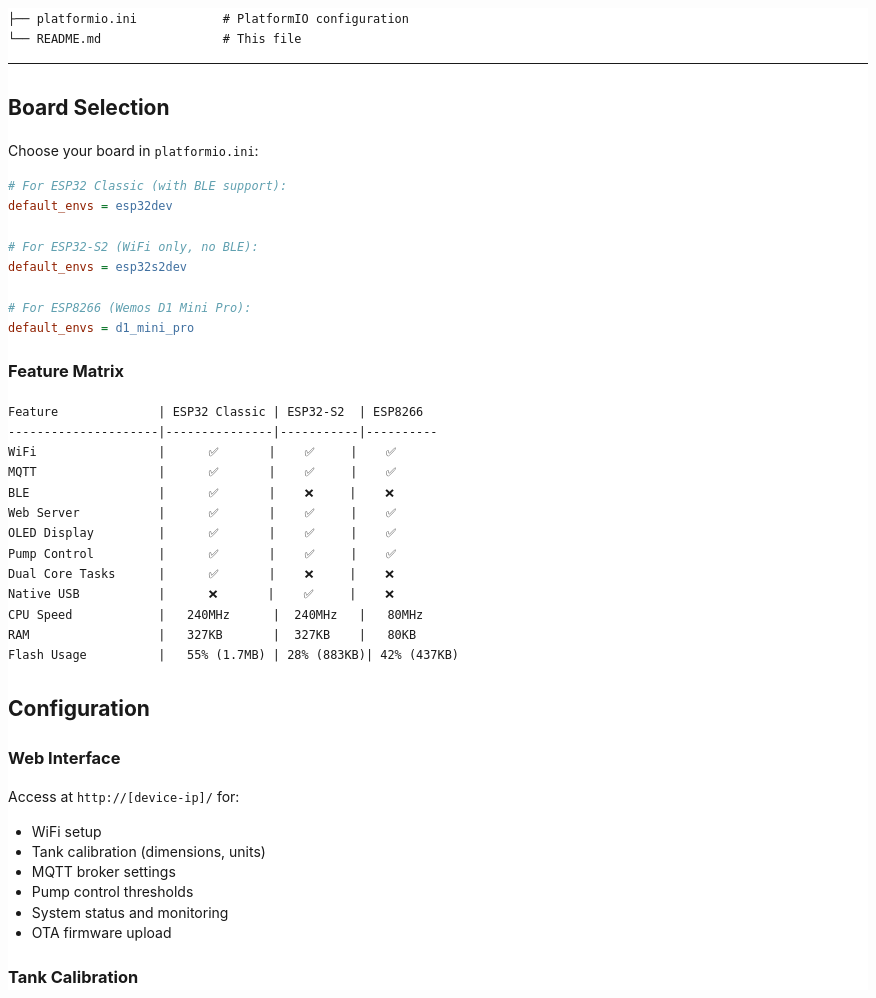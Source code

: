 ```
├── platformio.ini            # PlatformIO configuration
└── README.md                 # This file
```

---

## Board Selection

Choose your board in `platformio.ini`:
```ini
# For ESP32 Classic (with BLE support):
default_envs = esp32dev

# For ESP32-S2 (WiFi only, no BLE):
default_envs = esp32s2dev

# For ESP8266 (Wemos D1 Mini Pro):
default_envs = d1_mini_pro
```

### Feature Matrix
```
Feature              | ESP32 Classic | ESP32-S2  | ESP8266
---------------------|---------------|-----------|----------
WiFi                 |      ✅       |    ✅     |    ✅
MQTT                 |      ✅       |    ✅     |    ✅
BLE                  |      ✅       |    ❌     |    ❌
Web Server           |      ✅       |    ✅     |    ✅
OLED Display         |      ✅       |    ✅     |    ✅
Pump Control         |      ✅       |    ✅     |    ✅
Dual Core Tasks      |      ✅       |    ❌     |    ❌
Native USB           |      ❌       |    ✅     |    ❌
CPU Speed            |   240MHz      |  240MHz   |   80MHz
RAM                  |   327KB       |  327KB    |   80KB
Flash Usage          |   55% (1.7MB) | 28% (883KB)| 42% (437KB)
```

## Configuration

### Web Interface

Access at `http://[device-ip]/` for:
- WiFi setup
- Tank calibration (dimensions, units)
- MQTT broker settings
- Pump control thresholds
- System status and monitoring
- OTA firmware upload

### Tank Calibration
